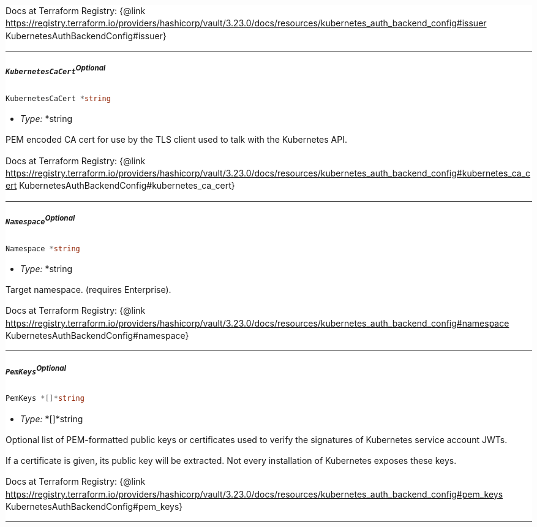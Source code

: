 Docs at Terraform Registry: {@link https://registry.terraform.io/providers/hashicorp/vault/3.23.0/docs/resources/kubernetes_auth_backend_config#issuer KubernetesAuthBackendConfig#issuer}

---

##### `KubernetesCaCert`<sup>Optional</sup> <a name="KubernetesCaCert" id="@cdktf/provider-vault.kubernetesAuthBackendConfig.KubernetesAuthBackendConfigConfig.property.kubernetesCaCert"></a>

```go
KubernetesCaCert *string
```

- *Type:* *string

PEM encoded CA cert for use by the TLS client used to talk with the Kubernetes API.

Docs at Terraform Registry: {@link https://registry.terraform.io/providers/hashicorp/vault/3.23.0/docs/resources/kubernetes_auth_backend_config#kubernetes_ca_cert KubernetesAuthBackendConfig#kubernetes_ca_cert}

---

##### `Namespace`<sup>Optional</sup> <a name="Namespace" id="@cdktf/provider-vault.kubernetesAuthBackendConfig.KubernetesAuthBackendConfigConfig.property.namespace"></a>

```go
Namespace *string
```

- *Type:* *string

Target namespace. (requires Enterprise).

Docs at Terraform Registry: {@link https://registry.terraform.io/providers/hashicorp/vault/3.23.0/docs/resources/kubernetes_auth_backend_config#namespace KubernetesAuthBackendConfig#namespace}

---

##### `PemKeys`<sup>Optional</sup> <a name="PemKeys" id="@cdktf/provider-vault.kubernetesAuthBackendConfig.KubernetesAuthBackendConfigConfig.property.pemKeys"></a>

```go
PemKeys *[]*string
```

- *Type:* *[]*string

Optional list of PEM-formatted public keys or certificates used to verify the signatures of Kubernetes service account JWTs.

If a certificate is given, its public key will be extracted. Not every installation of Kubernetes exposes these keys.

Docs at Terraform Registry: {@link https://registry.terraform.io/providers/hashicorp/vault/3.23.0/docs/resources/kubernetes_auth_backend_config#pem_keys KubernetesAuthBackendConfig#pem_keys}

---